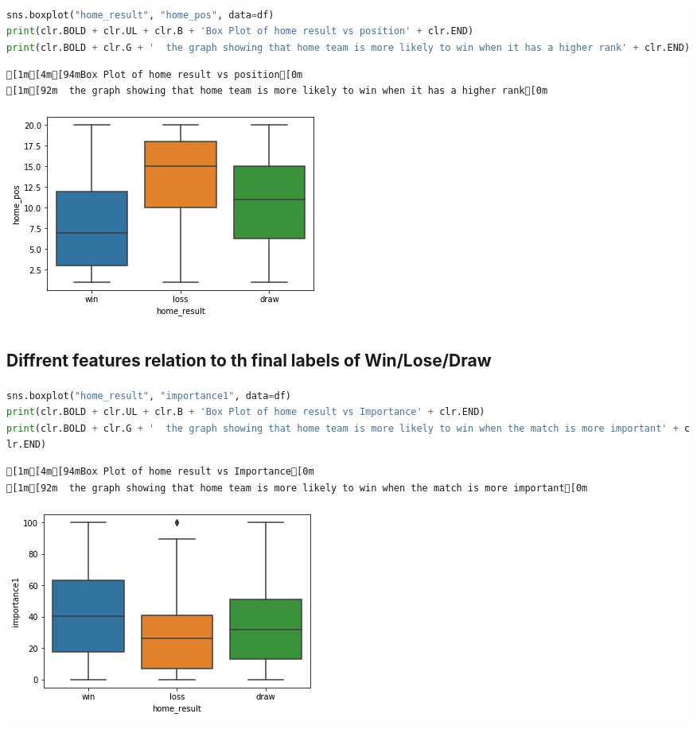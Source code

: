 

```python
sns.boxplot("home_result", "home_pos", data=df)
print(clr.BOLD + clr.UL + clr.B + 'Box Plot of home result vs position' + clr.END)
print(clr.BOLD + clr.G + '  the graph showing that home team is more likely to win when it has a higher rank' + clr.END)
```

    [1m[4m[94mBox Plot of home result vs position[0m
    [1m[92m  the graph showing that home team is more likely to win when it has a higher rank[0m



![png](output_13_1.png)


## Diffrent features relation to th final labels of Win/Lose/Draw


```python
sns.boxplot("home_result", "importance1", data=df)
print(clr.BOLD + clr.UL + clr.B + 'Box Plot of home result vs Importance' + clr.END)
print(clr.BOLD + clr.G + '  the graph showing that home team is more likely to win when the match is more important' + clr.END)
```

    [1m[4m[94mBox Plot of home result vs Importance[0m
    [1m[92m  the graph showing that home team is more likely to win when the match is more important[0m



![png](output_15_1.png)
